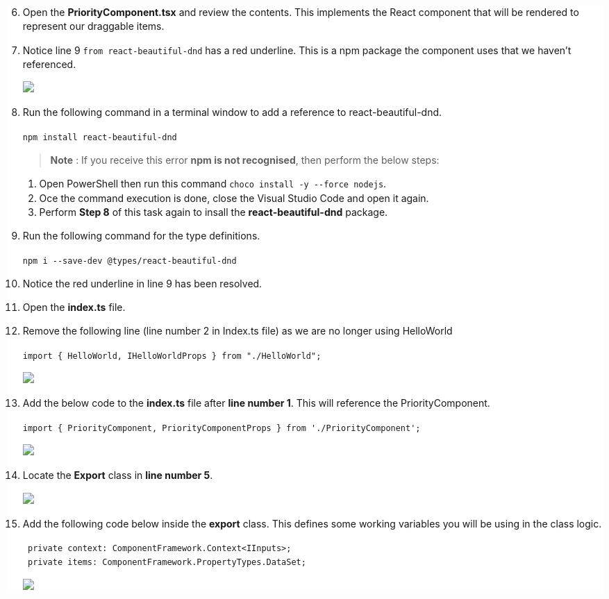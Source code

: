 6. Open the **PriorityComponent.tsx** and review the contents. This implements the React
    component that will be rendered to represent our draggable items.
    
7. Notice line 9 `from react-beautiful-dnd` has a red underline. This is a npm package the
    component uses that we haven’t referenced.

     ![](images/L02/image17.png)
 
 8. Run the following command in a terminal window to add a reference to react-beautiful-dnd.

    ```
    npm install react-beautiful-dnd
    ```
    >**Note** : If you receive this error **npm is not recognised**, then perform the below steps:

      1. Open PowerShell then run this command `choco install -y --force nodejs`.
      2. Oce the command execution is done, close the Visual Studio Code and open it again.
      3. Perform **Step 8** of this task again to insall the **react-beautiful-dnd** package.

9. Run the following command for the type definitions.

    ```
    npm i --save-dev @types/react-beautiful-dnd
    ```

10. Notice the red underline in line 9 has been resolved.
    
11. Open the **index.ts** file.
    
12. Remove the following line (line number 2 in Index.ts file) as we are no longer using HelloWorld

    ```
    import { HelloWorld, IHelloWorldProps } from "./HelloWorld";
    ```
    
    ![](images/L02/image18.png)
 
 13. Add the below code to the **index.ts** file after **line number 1**. This will reference the PriorityComponent.
    
        ```
        import { PriorityComponent, PriorityComponentProps } from './PriorityComponent';
        ```
        ![](images/L02/image19.png)  
   
 
 15. Locate the **Export** class in **line number 5**.
      
     ![](images/L02/image20.png)
 
 16. Add the following code below inside the **export** class. This defines some working variables you
    will be using in the class logic.
   
        ```
         private context: ComponentFramework.Context<IInputs>;
         private items: ComponentFramework.PropertyTypes.DataSet;
        ```
        ![](images/L02/image21.png)
 